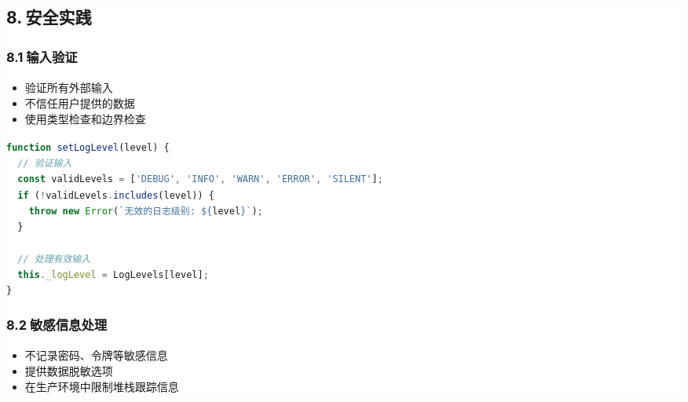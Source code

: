 ## 8. 安全实践

### 8.1 输入验证

- 验证所有外部输入
- 不信任用户提供的数据
- 使用类型检查和边界检查

```javascript
function setLogLevel(level) {
  // 验证输入
  const validLevels = ['DEBUG', 'INFO', 'WARN', 'ERROR', 'SILENT'];
  if (!validLevels.includes(level)) {
    throw new Error(`无效的日志级别: ${level}`);
  }

  // 处理有效输入
  this._logLevel = LogLevels[level];
}
```

### 8.2 敏感信息处理

- 不记录密码、令牌等敏感信息
- 提供数据脱敏选项
- 在生产环境中限制堆栈跟踪信息
